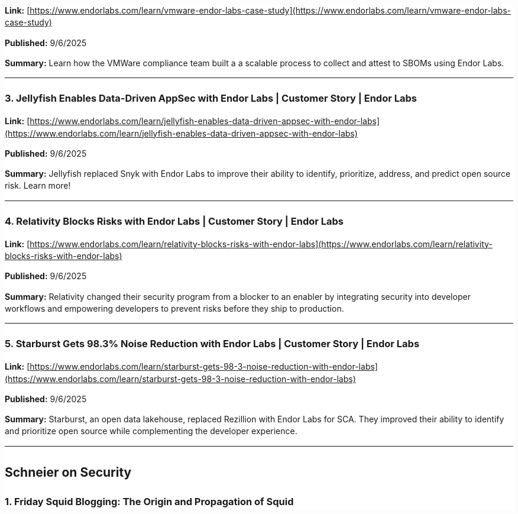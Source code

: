 **Link:** [https://www.endorlabs.com/learn/vmware-endor-labs-case-study](https://www.endorlabs.com/learn/vmware-endor-labs-case-study)

**Published:** 9/6/2025

**Summary:** Learn how the VMWare compliance team built a a scalable process to collect and attest to SBOMs using Endor Labs.

---

### 3. Jellyfish Enables Data-Driven AppSec with Endor Labs | Customer Story | Endor Labs

**Link:** [https://www.endorlabs.com/learn/jellyfish-enables-data-driven-appsec-with-endor-labs](https://www.endorlabs.com/learn/jellyfish-enables-data-driven-appsec-with-endor-labs)

**Published:** 9/6/2025

**Summary:** Jellyfish replaced Snyk with Endor Labs to improve their ability to identify, prioritize, address, and predict open source risk. Learn more!

---

### 4. Relativity Blocks Risks with Endor Labs | Customer Story | Endor Labs

**Link:** [https://www.endorlabs.com/learn/relativity-blocks-risks-with-endor-labs](https://www.endorlabs.com/learn/relativity-blocks-risks-with-endor-labs)

**Published:** 9/6/2025

**Summary:** Relativity changed their security program from a blocker to an enabler by integrating security into developer workflows and empowering developers to prevent risks before they ship to production.

---

### 5. Starburst Gets 98.3% Noise Reduction with Endor Labs | Customer Story | Endor Labs

**Link:** [https://www.endorlabs.com/learn/starburst-gets-98-3-noise-reduction-with-endor-labs](https://www.endorlabs.com/learn/starburst-gets-98-3-noise-reduction-with-endor-labs)

**Published:** 9/6/2025

**Summary:** Starburst, an open data lakehouse, replaced Rezillion with Endor Labs for SCA. They improved their ability to identify and prioritize open source while complementing the developer experience.

---

## Schneier on Security

### 1. Friday Squid Blogging: The Origin and Propagation of Squid
